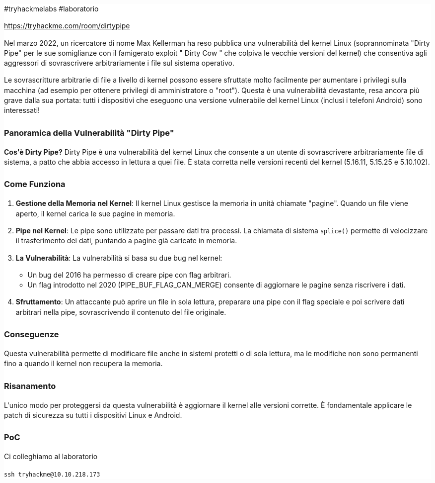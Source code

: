 
#tryhackmelabs #laboratorio 

https://tryhackme.com/room/dirtypipe

Nel marzo 2022, un ricercatore di nome Max Kellerman ha reso pubblica una vulnerabilità del kernel Linux (soprannominata "Dirty Pipe" per le sue somiglianze con il famigerato exploit " Dirty Cow " che colpiva le vecchie versioni del kernel) che consentiva agli aggressori di sovrascrivere arbitrariamente i file sul sistema operativo.

Le sovrascritture arbitrarie di file a livello di kernel possono essere sfruttate molto facilmente per aumentare i privilegi sulla macchina (ad esempio per ottenere privilegi di amministratore o "root"). Questa è una vulnerabilità devastante, resa ancora più grave dalla sua portata: tutti i dispositivi che eseguono una versione vulnerabile del kernel Linux (inclusi i telefoni Android) sono interessati!

### Panoramica della Vulnerabilità "Dirty Pipe"

**Cos'è Dirty Pipe?** Dirty Pipe è una vulnerabilità del kernel Linux che consente a un utente di sovrascrivere arbitrariamente file di sistema, a patto che abbia accesso in lettura a quei file. È stata corretta nelle versioni recenti del kernel (5.16.11, 5.15.25 e 5.10.102).

### Come Funziona

1. **Gestione della Memoria nel Kernel**: Il kernel Linux gestisce la memoria in unità chiamate "pagine". Quando un file viene aperto, il kernel carica le sue pagine in memoria.
    
2. **Pipe nel Kernel**: Le pipe sono utilizzate per passare dati tra processi. La chiamata di sistema `splice()` permette di velocizzare il trasferimento dei dati, puntando a pagine già caricate in memoria.
    
3. **La Vulnerabilità**: La vulnerabilità si basa su due bug nel kernel:
    
    - Un bug del 2016 ha permesso di creare pipe con flag arbitrari.
    - Un flag introdotto nel 2020 (PIPE_BUF_FLAG_CAN_MERGE) consente di aggiornare le pagine senza riscrivere i dati.
4. **Sfruttamento**: Un attaccante può aprire un file in sola lettura, preparare una pipe con il flag speciale e poi scrivere dati arbitrari nella pipe, sovrascrivendo il contenuto del file originale.
    

### Conseguenze

Questa vulnerabilità permette di modificare file anche in sistemi protetti o di sola lettura, ma le modifiche non sono permanenti fino a quando il kernel non recupera la memoria.

### Risanamento

L'unico modo per proteggersi da questa vulnerabilità è aggiornare il kernel alle versioni corrette. È fondamentale applicare le patch di sicurezza su tutti i dispositivi Linux e Android.

### PoC

Ci colleghiamo al laboratorio
```
ssh tryhackme@10.10.218.173
```
